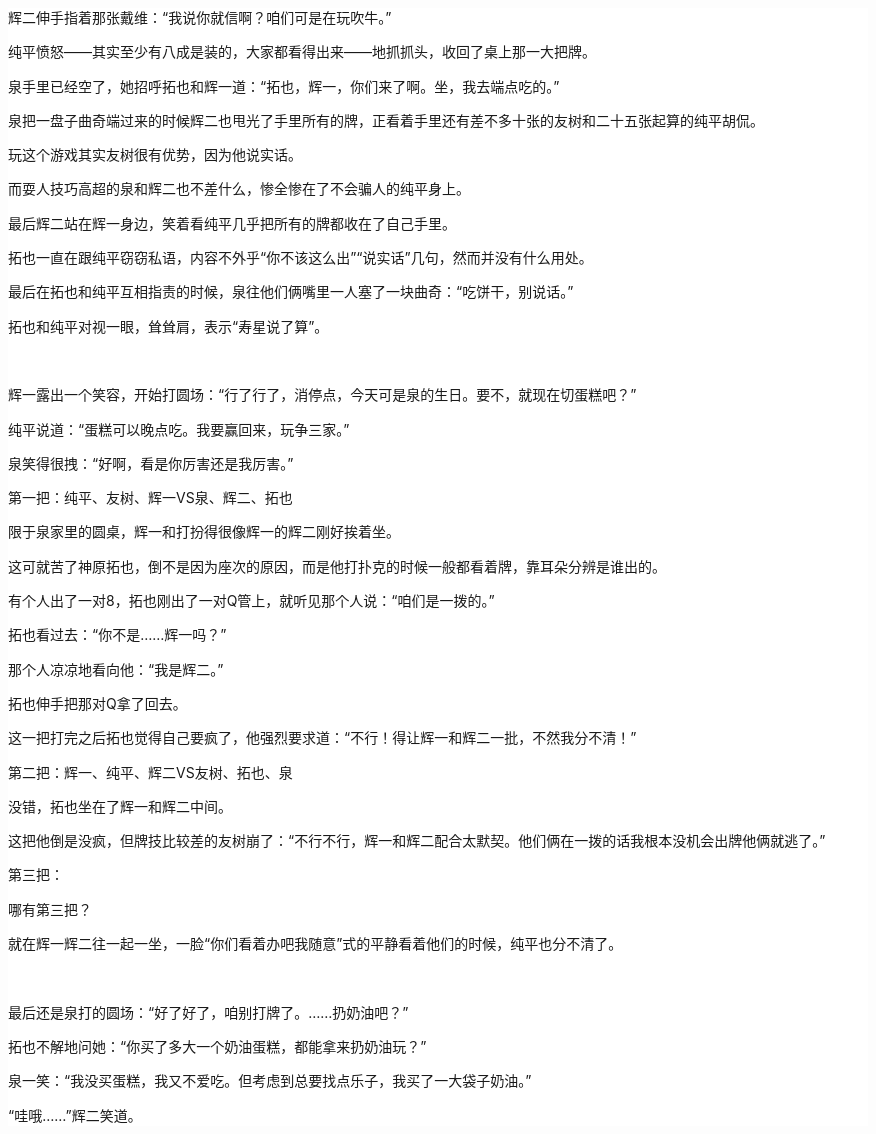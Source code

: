 辉二伸手指着那张戴维：“我说你就信啊？咱们可是在玩吹牛。”

纯平愤怒——其实至少有八成是装的，大家都看得出来——地抓抓头，收回了桌上那一大把牌。

泉手里已经空了，她招呼拓也和辉一道：“拓也，辉一，你们来了啊。坐，我去端点吃的。”

泉把一盘子曲奇端过来的时候辉二也甩光了手里所有的牌，正看着手里还有差不多十张的友树和二十五张起算的纯平胡侃。

玩这个游戏其实友树很有优势，因为他说实话。

而耍人技巧高超的泉和辉二也不差什么，惨全惨在了不会骗人的纯平身上。

最后辉二站在辉一身边，笑着看纯平几乎把所有的牌都收在了自己手里。

拓也一直在跟纯平窃窃私语，内容不外乎“你不该这么出”“说实话”几句，然而并没有什么用处。

最后在拓也和纯平互相指责的时候，泉往他们俩嘴里一人塞了一块曲奇：“吃饼干，别说话。”

拓也和纯平对视一眼，耸耸肩，表示“寿星说了算”。

<br>

辉一露出一个笑容，开始打圆场：“行了行了，消停点，今天可是泉的生日。要不，就现在切蛋糕吧？”

纯平说道：“蛋糕可以晚点吃。我要赢回来，玩争三家。”

泉笑得很拽：“好啊，看是你厉害还是我厉害。”

第一把：纯平、友树、辉一VS泉、辉二、拓也

限于泉家里的圆桌，辉一和打扮得很像辉一的辉二刚好挨着坐。

这可就苦了神原拓也，倒不是因为座次的原因，而是他打扑克的时候一般都看着牌，靠耳朵分辨是谁出的。

有个人出了一对8，拓也刚出了一对Q管上，就听见那个人说：“咱们是一拨的。”

拓也看过去：“你不是……辉一吗？”

那个人凉凉地看向他：“我是辉二。”

拓也伸手把那对Q拿了回去。

这一把打完之后拓也觉得自己要疯了，他强烈要求道：“不行！得让辉一和辉二一批，不然我分不清！”

第二把：辉一、纯平、辉二VS友树、拓也、泉

没错，拓也坐在了辉一和辉二中间。

这把他倒是没疯，但牌技比较差的友树崩了：“不行不行，辉一和辉二配合太默契。他们俩在一拨的话我根本没机会出牌他俩就逃了。”

第三把：

哪有第三把？

就在辉一辉二往一起一坐，一脸“你们看着办吧我随意”式的平静看着他们的时候，纯平也分不清了。

<br>

最后还是泉打的圆场：“好了好了，咱别打牌了。……扔奶油吧？”

拓也不解地问她：“你买了多大一个奶油蛋糕，都能拿来扔奶油玩？”

泉一笑：“我没买蛋糕，我又不爱吃。但考虑到总要找点乐子，我买了一大袋子奶油。”

“哇哦……”辉二笑道。
